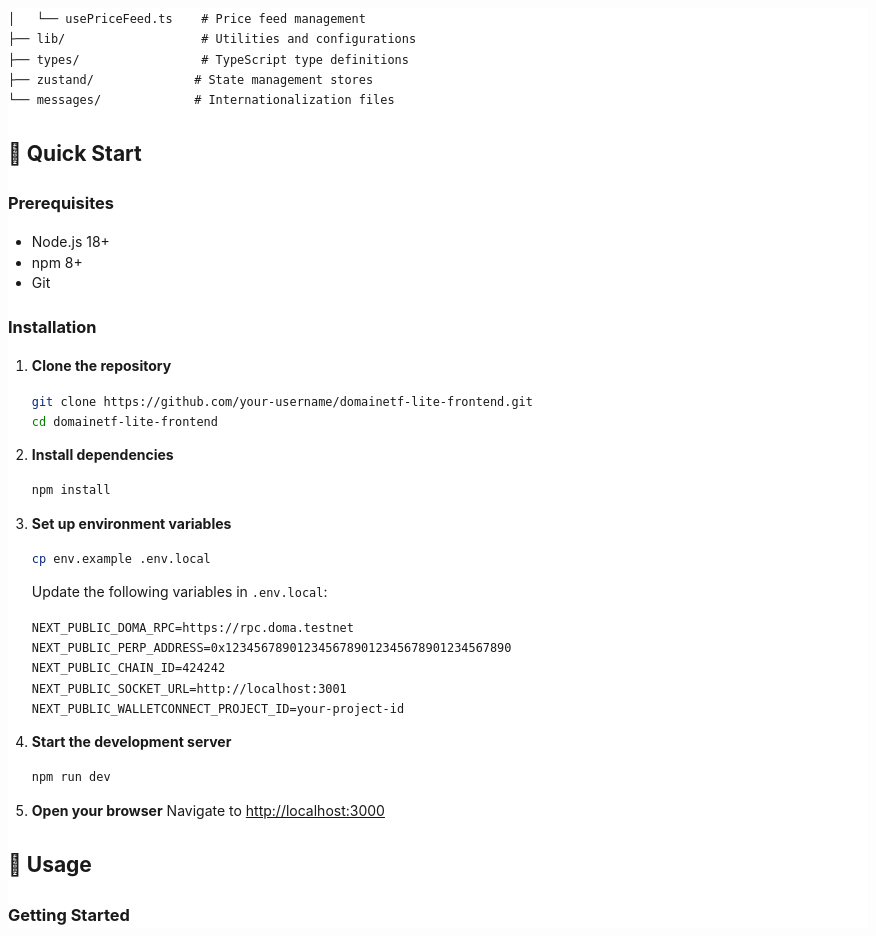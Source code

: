 ```
│   └── usePriceFeed.ts    # Price feed management
├── lib/                   # Utilities and configurations
├── types/                 # TypeScript type definitions
├── zustand/              # State management stores
└── messages/             # Internationalization files
```

## 🚀 Quick Start

### Prerequisites

- Node.js 18+ 
- npm 8+
- Git

### Installation

1. **Clone the repository**
   ```bash
   git clone https://github.com/your-username/domainetf-lite-frontend.git
   cd domainetf-lite-frontend
   ```

2. **Install dependencies**
   ```bash
   npm install
   ```

3. **Set up environment variables**
   ```bash
   cp env.example .env.local
   ```
   
   Update the following variables in `.env.local`:
   ```env
   NEXT_PUBLIC_DOMA_RPC=https://rpc.doma.testnet
   NEXT_PUBLIC_PERP_ADDRESS=0x1234567890123456789012345678901234567890
   NEXT_PUBLIC_CHAIN_ID=424242
   NEXT_PUBLIC_SOCKET_URL=http://localhost:3001
   NEXT_PUBLIC_WALLETCONNECT_PROJECT_ID=your-project-id
   ```

4. **Start the development server**
   ```bash
   npm run dev
   ```

5. **Open your browser**
   Navigate to [http://localhost:3000](http://localhost:3000)

## 📱 Usage

### Getting Started
